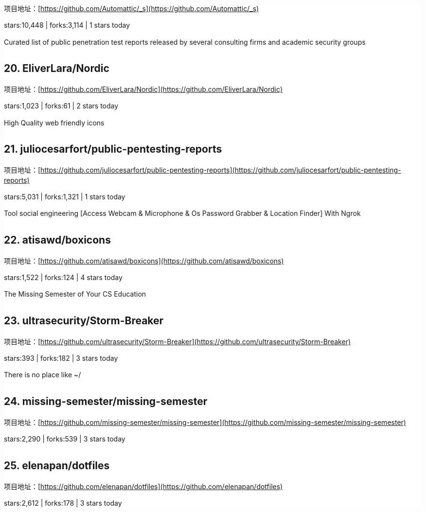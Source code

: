 项目地址：[https://github.com/Automattic/_s](https://github.com/Automattic/_s)

stars:10,448 | forks:3,114 | 1 stars today 

Curated list of public penetration test reports released by several consulting firms and academic security groups

## 20. EliverLara/Nordic 

项目地址：[https://github.com/EliverLara/Nordic](https://github.com/EliverLara/Nordic)

stars:1,023 | forks:61 | 2 stars today 

High Quality web friendly icons

## 21. juliocesarfort/public-pentesting-reports 

项目地址：[https://github.com/juliocesarfort/public-pentesting-reports](https://github.com/juliocesarfort/public-pentesting-reports)

stars:5,031 | forks:1,321 | 1 stars today 

Tool social engineering [Access Webcam & Microphone & Os Password Grabber & Location Finder] With Ngrok

## 22. atisawd/boxicons 

项目地址：[https://github.com/atisawd/boxicons](https://github.com/atisawd/boxicons)

stars:1,522 | forks:124 | 4 stars today 

The Missing Semester of Your CS Education 

## 23. ultrasecurity/Storm-Breaker 

项目地址：[https://github.com/ultrasecurity/Storm-Breaker](https://github.com/ultrasecurity/Storm-Breaker)

stars:393 | forks:182 | 3 stars today 

There is no place like ~/

## 24. missing-semester/missing-semester 

项目地址：[https://github.com/missing-semester/missing-semester](https://github.com/missing-semester/missing-semester)

stars:2,290 | forks:539 | 3 stars today 



## 25. elenapan/dotfiles 

项目地址：[https://github.com/elenapan/dotfiles](https://github.com/elenapan/dotfiles)

stars:2,612 | forks:178 | 3 stars today 



